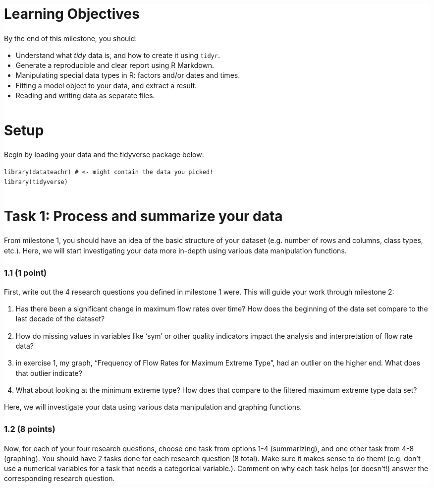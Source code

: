 # Learning Objectives

By the end of this milestone, you should:

-   Understand what *tidy* data is, and how to create it using `tidyr`.
-   Generate a reproducible and clear report using R Markdown.
-   Manipulating special data types in R: factors and/or dates and
    times.
-   Fitting a model object to your data, and extract a result.
-   Reading and writing data as separate files.

# Setup

Begin by loading your data and the tidyverse package below:

    library(datateachr) # <- might contain the data you picked!
    library(tidyverse)

# Task 1: Process and summarize your data

From milestone 1, you should have an idea of the basic structure of your
dataset (e.g. number of rows and columns, class types, etc.). Here, we
will start investigating your data more in-depth using various data
manipulation functions.

### 1.1 (1 point)

First, write out the 4 research questions you defined in milestone 1
were. This will guide your work through milestone 2:



1.  Has there been a significant change in maximum flow rates over time?
    How does the beginning of the data set compare to the last decade of
    the dataset?

2.  How do missing values in variables like ‘sym’ or other quality
    indicators impact the analysis and interpretation of flow rate data?

3.  in exercise 1, my graph, “Frequency of Flow Rates for Maximum
    Extreme Type”, had an outlier on the higher end. What does that
    outlier indicate?

4.  What about looking at the minimum extreme type? How does that
    compare to the filtered maximum extreme type data set?
    <!----------------------------------------------------------------------------->

Here, we will investigate your data using various data manipulation and
graphing functions.

### 1.2 (8 points)

Now, for each of your four research questions, choose one task from
options 1-4 (summarizing), and one other task from 4-8 (graphing). You
should have 2 tasks done for each research question (8 total). Make sure
it makes sense to do them! (e.g. don’t use a numerical variables for a
task that needs a categorical variable.). Comment on why each task helps
(or doesn’t!) answer the corresponding research question.
